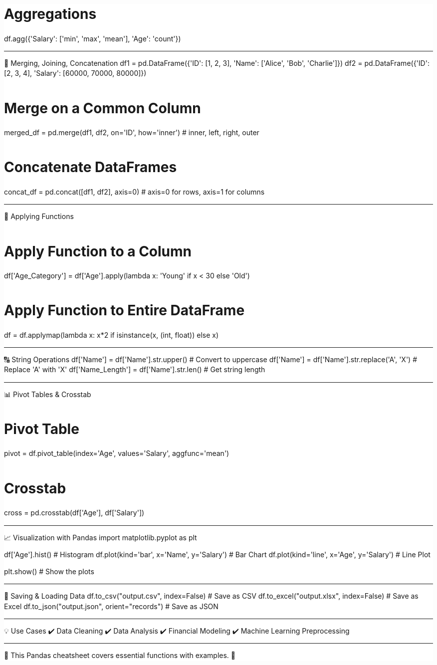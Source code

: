 # Aggregations
df.agg({'Salary': ['min', 'max', 'mean'], 'Age': 'count'})
________________________________________
🔁 Merging, Joining, Concatenation
df1 = pd.DataFrame({'ID': [1, 2, 3], 'Name': ['Alice', 'Bob', 'Charlie']})
df2 = pd.DataFrame({'ID': [2, 3, 4], 'Salary': [60000, 70000, 80000]})

# Merge on a Common Column
merged_df = pd.merge(df1, df2, on='ID', how='inner')  # inner, left, right, outer

# Concatenate DataFrames
concat_df = pd.concat([df1, df2], axis=0)  # axis=0 for rows, axis=1 for columns
________________________________________
🔄 Applying Functions
# Apply Function to a Column
df['Age_Category'] = df['Age'].apply(lambda x: 'Young' if x < 30 else 'Old')

# Apply Function to Entire DataFrame
df = df.applymap(lambda x: x*2 if isinstance(x, (int, float)) else x)
________________________________________
🔠 String Operations
df['Name'] = df['Name'].str.upper()   # Convert to uppercase
df['Name'] = df['Name'].str.replace('A', 'X')  # Replace 'A' with 'X'
df['Name_Length'] = df['Name'].str.len()  # Get string length
________________________________________
📊 Pivot Tables & Crosstab
# Pivot Table
pivot = df.pivot_table(index='Age', values='Salary', aggfunc='mean')

# Crosstab
cross = pd.crosstab(df['Age'], df['Salary'])
________________________________________
📈 Visualization with Pandas
import matplotlib.pyplot as plt

df['Age'].hist()  # Histogram
df.plot(kind='bar', x='Name', y='Salary')  # Bar Chart
df.plot(kind='line', x='Age', y='Salary')  # Line Plot

plt.show()  # Show the plots
________________________________________
🏁 Saving & Loading Data
df.to_csv("output.csv", index=False)  # Save as CSV
df.to_excel("output.xlsx", index=False)  # Save as Excel
df.to_json("output.json", orient="records")  # Save as JSON
________________________________________
💡 Use Cases
✔️ Data Cleaning
✔️ Data Analysis
✔️ Financial Modeling
✔️ Machine Learning Preprocessing
________________________________________
🔹 This Pandas cheatsheet covers essential functions with examples. 🚀


